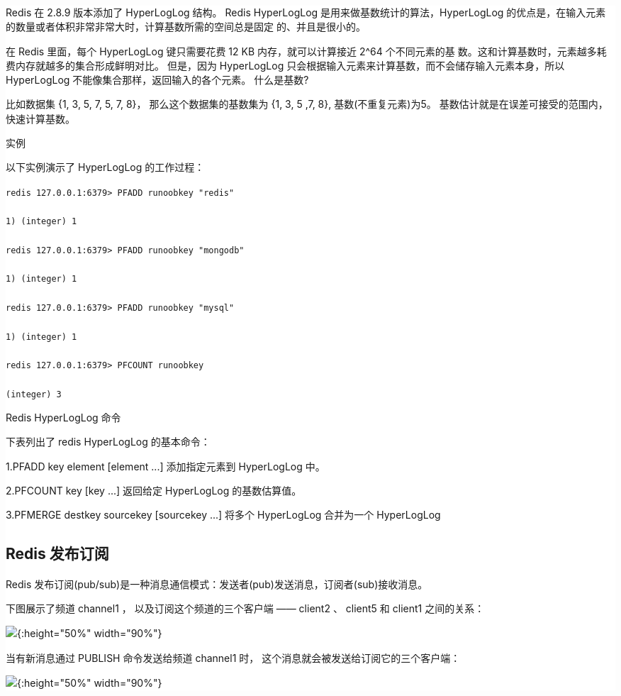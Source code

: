 Redis 在 2.8.9 版本添加了 HyperLogLog 结构。
Redis HyperLogLog 是用来做基数统计的算法，HyperLogLog 的优点是，在输入元素的数量或者体积非常非常大时，计算基数所需的空间总是固定 的、并且是很小的。

在 Redis 里面，每个 HyperLogLog 键只需要花费 12 KB 内存，就可以计算接近 2^64 个不同元素的基 数。这和计算基数时，元素越多耗费内存就越多的集合形成鲜明对比。
但是，因为 HyperLogLog 只会根据输入元素来计算基数，而不会储存输入元素本身，所以 HyperLogLog 不能像集合那样，返回输入的各个元素。
什么是基数?

比如数据集 {1, 3, 5, 7, 5, 7, 8}， 那么这个数据集的基数集为 {1, 3, 5 ,7, 8}, 基数(不重复元素)为5。 基数估计就是在误差可接受的范围内，快速计算基数。

实例

以下实例演示了 HyperLogLog 的工作过程：

```
redis 127.0.0.1:6379> PFADD runoobkey "redis"

1) (integer) 1

redis 127.0.0.1:6379> PFADD runoobkey "mongodb"

1) (integer) 1

redis 127.0.0.1:6379> PFADD runoobkey "mysql"

1) (integer) 1

redis 127.0.0.1:6379> PFCOUNT runoobkey

(integer) 3
```


Redis HyperLogLog 命令

下表列出了 redis HyperLogLog 的基本命令：


1.PFADD key element [element ...] 
添加指定元素到 HyperLogLog 中。

2.PFCOUNT key [key ...] 
返回给定 HyperLogLog 的基数估算值。

3.PFMERGE destkey sourcekey [sourcekey ...] 
将多个 HyperLogLog 合并为一个 HyperLogLog


## Redis 发布订阅

Redis 发布订阅(pub/sub)是一种消息通信模式：发送者(pub)发送消息，订阅者(sub)接收消息。

下图展示了频道 channel1 ， 以及订阅这个频道的三个客户端 —— client2 、 client5 和 client1 之间的关系：

![]({{site.url}}/assets/bowen49/49-1.png){:height="50%" width="90%"}

当有新消息通过 PUBLISH 命令发送给频道 channel1 时， 这个消息就会被发送给订阅它的三个客户端：

![]({{site.url}}/assets/bowen49/49-1.png){:height="50%" width="90%"}
